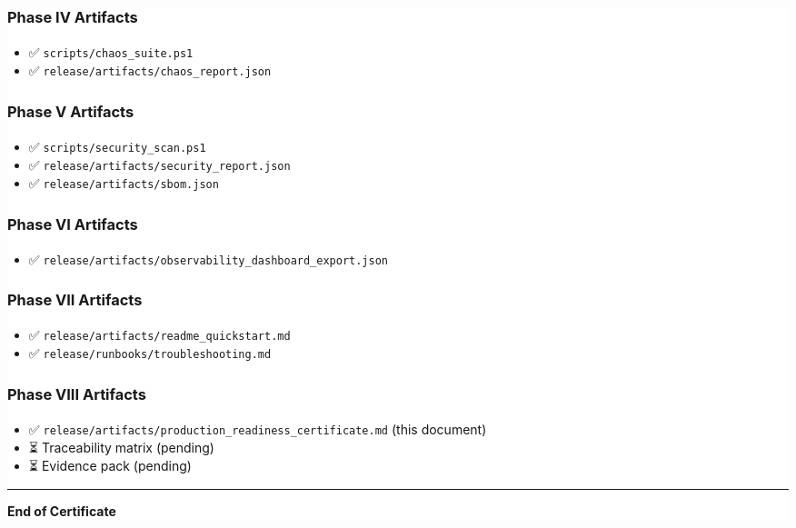 ### Phase IV Artifacts
- ✅ `scripts/chaos_suite.ps1`
- ✅ `release/artifacts/chaos_report.json`

### Phase V Artifacts
- ✅ `scripts/security_scan.ps1`
- ✅ `release/artifacts/security_report.json`
- ✅ `release/artifacts/sbom.json`

### Phase VI Artifacts
- ✅ `release/artifacts/observability_dashboard_export.json`

### Phase VII Artifacts
- ✅ `release/artifacts/readme_quickstart.md`
- ✅ `release/runbooks/troubleshooting.md`

### Phase VIII Artifacts
- ✅ `release/artifacts/production_readiness_certificate.md` (this document)
- ⏳ Traceability matrix (pending)
- ⏳ Evidence pack (pending)

---

**End of Certificate**

